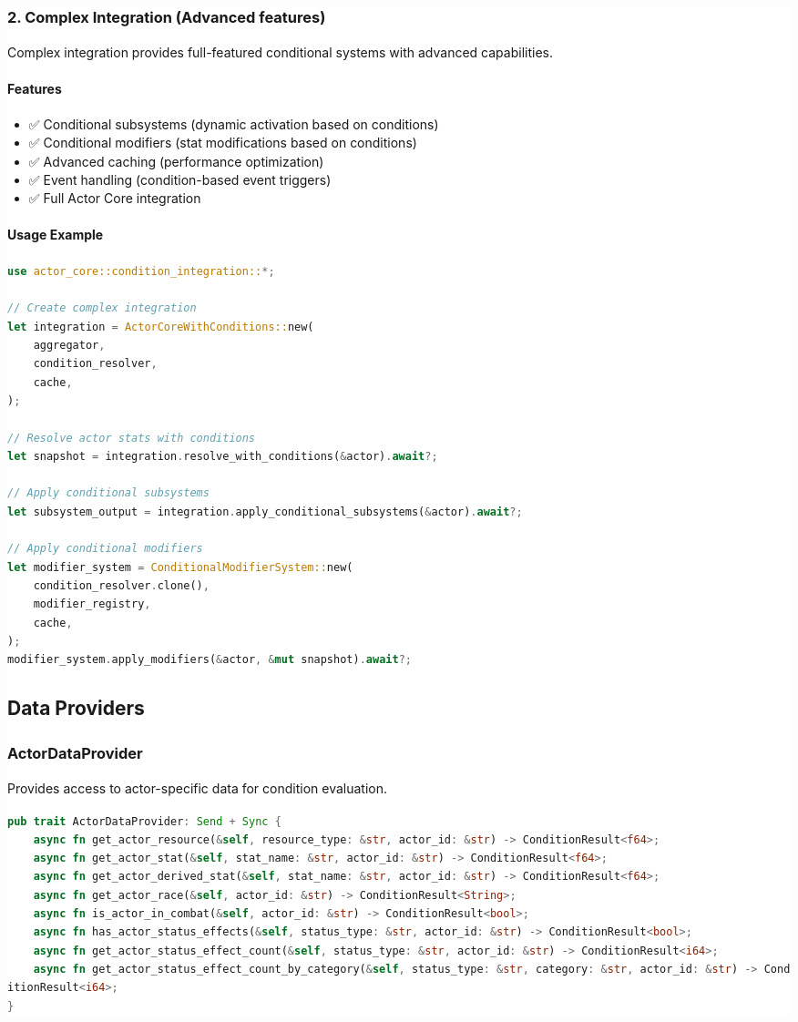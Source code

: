 ### 2. Complex Integration (Advanced features)

Complex integration provides full-featured conditional systems with advanced capabilities.

#### Features
- ✅ Conditional subsystems (dynamic activation based on conditions)
- ✅ Conditional modifiers (stat modifications based on conditions)
- ✅ Advanced caching (performance optimization)
- ✅ Event handling (condition-based event triggers)
- ✅ Full Actor Core integration

#### Usage Example

```rust
use actor_core::condition_integration::*;

// Create complex integration
let integration = ActorCoreWithConditions::new(
    aggregator,
    condition_resolver,
    cache,
);

// Resolve actor stats with conditions
let snapshot = integration.resolve_with_conditions(&actor).await?;

// Apply conditional subsystems
let subsystem_output = integration.apply_conditional_subsystems(&actor).await?;

// Apply conditional modifiers
let modifier_system = ConditionalModifierSystem::new(
    condition_resolver.clone(),
    modifier_registry,
    cache,
);
modifier_system.apply_modifiers(&actor, &mut snapshot).await?;
```

## Data Providers

### ActorDataProvider

Provides access to actor-specific data for condition evaluation.

```rust
pub trait ActorDataProvider: Send + Sync {
    async fn get_actor_resource(&self, resource_type: &str, actor_id: &str) -> ConditionResult<f64>;
    async fn get_actor_stat(&self, stat_name: &str, actor_id: &str) -> ConditionResult<f64>;
    async fn get_actor_derived_stat(&self, stat_name: &str, actor_id: &str) -> ConditionResult<f64>;
    async fn get_actor_race(&self, actor_id: &str) -> ConditionResult<String>;
    async fn is_actor_in_combat(&self, actor_id: &str) -> ConditionResult<bool>;
    async fn has_actor_status_effects(&self, status_type: &str, actor_id: &str) -> ConditionResult<bool>;
    async fn get_actor_status_effect_count(&self, status_type: &str, actor_id: &str) -> ConditionResult<i64>;
    async fn get_actor_status_effect_count_by_category(&self, status_type: &str, category: &str, actor_id: &str) -> ConditionResult<i64>;
}
```
